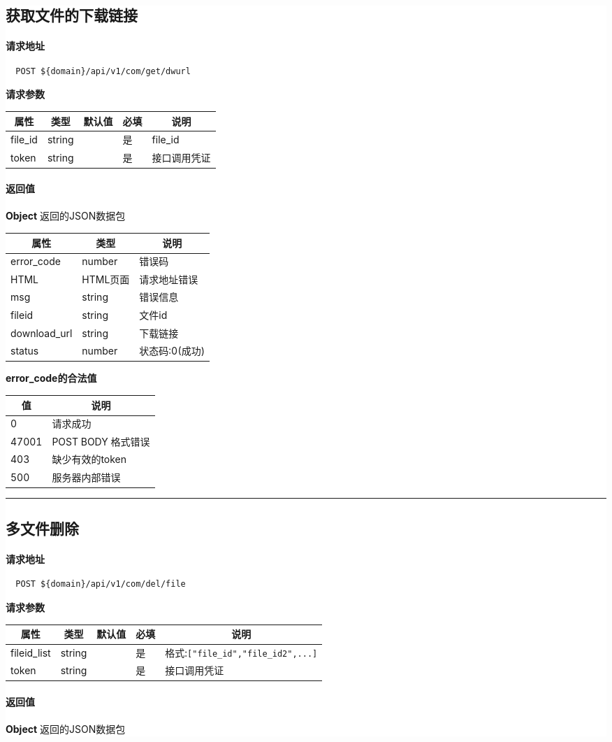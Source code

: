 ## 获取文件的下载链接 ##
 **请求地址**
```http
  POST ${domain}/api/v1/com/get/dwurl 
```
**请求参数**

  属性   |   类型      |      默认值     |      必填    |     说明
-------- |-------------|----------------|-------------|-----------
file_id|string||是|file_id
token|string||是|接口调用凭证

#### **返回值** ####

**Object**
返回的JSON数据包

  属性   |   类型      |       说明
-------- |-------------|-----------
error_code|number|错误码
HTML|HTML页面|请求地址错误
msg|string|错误信息
fileid|string|文件id
download_url|string|下载链接
status|number|状态码:0(成功)

**error_code的合法值**

  值   |   说明            
-------- |-------------
  0  |请求成功
47001|POST BODY 格式错误
403  |缺少有效的token
500  |服务器内部错误

---

## 多文件删除 ##
 **请求地址**
```http
  POST ${domain}/api/v1/com/del/file 
```
**请求参数**

  属性   |   类型      |      默认值     |      必填    |     说明
-------- |-------------|----------------|-------------|-----------
fileid_list|string||是|格式:`["file_id","file_id2",...]`
token|string||是|接口调用凭证

#### **返回值** ####

**Object**
返回的JSON数据包
